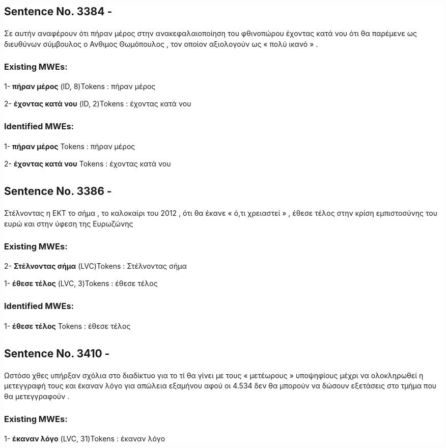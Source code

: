 ## Sentence No. 3384 - 
Σε αυτήν αναφέρουν ότι πήραν μέρος στην ανακεφαλαιοποίηση του φθινοπώρου έχοντας κατά νου ότι θα παρέμενε ως διευθύνων σύμβουλος ο Ανθιμος Θωμόπουλος , τον οποίον αξιολογούν ως « πολύ ικανό » . 
### Existing MWEs: 
1- **πήραν μέρος** (ID, 8)Tokens : 
πήραν
μέρος

2- **έχοντας κατά νου** (ID, 2)Tokens : 
έχοντας
κατά
νου

### Identified MWEs: 
1- **πήραν μέρος** Tokens : 
πήραν
μέρος

2- **έχοντας κατά νου** Tokens : 
έχοντας
κατά
νου

## Sentence No. 3386 - 
Στέλνοντας η ΕΚΤ το σήμα , το καλοκαίρι του 2012 , ότι θα έκανε « ό,τι χρειαστεί » , έθεσε τέλος στην κρίση εμπιστοσύνης του ευρώ και στην ύφεση της Ευρωζώνης 
### Existing MWEs: 
2- **Στέλνοντας σήμα** (LVC)Tokens : 
Στέλνοντας
σήμα

1- **έθεσε τέλος** (LVC, 3)Tokens : 
έθεσε
τέλος

### Identified MWEs: 
1- **έθεσε τέλος** Tokens : 
έθεσε
τέλος

## Sentence No. 3410 - 
Ωστόσο χθες υπήρξαν σχόλια στο διαδίκτυο για το τί θα γίνει με τους « μετέωρους » υποψηφίους μέχρι να ολοκληρωθεί η μετεγγραφή τους και έκαναν λόγο για απώλεια εξαμήνου αφού οι 4.534 δεν θα μπορούν να δώσουν εξετάσεις στο τμήμα που θα μετεγγραφούν . 
### Existing MWEs: 
1- **έκαναν λόγο** (LVC, 31)Tokens : 
έκαναν
λόγο
